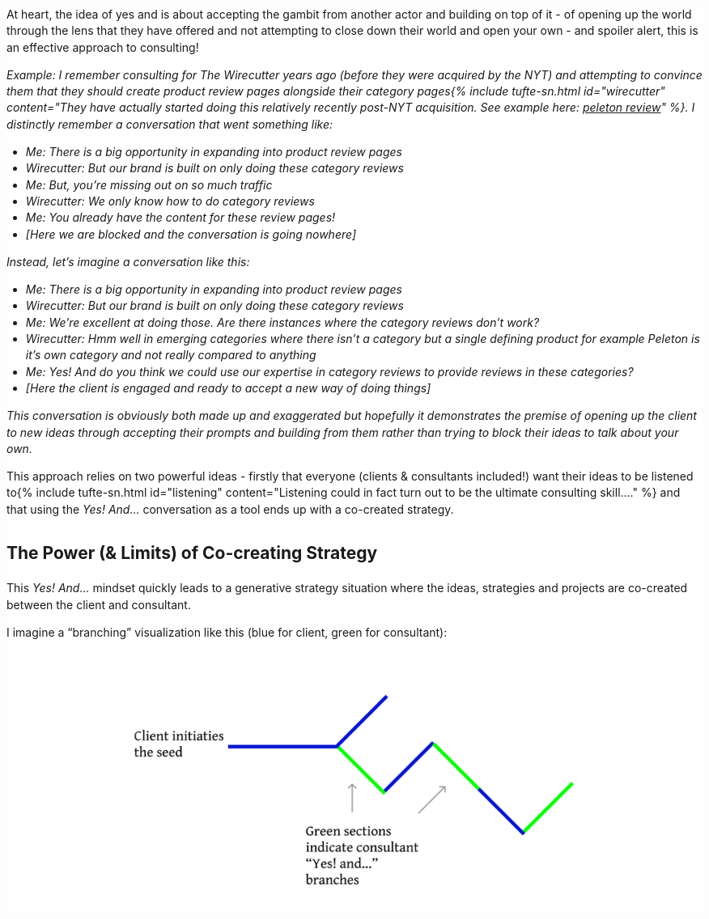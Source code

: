 At heart, the idea of yes and is about accepting the gambit from another actor and building on top of it - of opening up the world through the lens that they have offered and not attempting to close down their world and open your own - and spoiler alert, this is an effective approach to consulting!

*Example: I remember consulting for The Wirecutter years ago (before they were acquired by the NYT) and attempting to convince them that they should create product review pages alongside their category pages{% include tufte-sn.html id="wirecutter" content="They have actually started doing this relatively recently post-NYT acquisition. See example here: <a href='ttps://thewirecutter.com/reviews/peloton-review-what-to-know-before-you-buy/'>peleton review</a>" %}. I distinctly remember a conversation that went something like:*

- *Me: There is a big opportunity in expanding into product review pages*
- *Wirecutter: But our brand is built on only doing these category reviews*
- *Me: But, you’re missing out on so much traffic*
- *Wirecutter: We only know how to do category reviews*
- *Me: You already have the content for these review pages!*
- *[Here we are blocked and the conversation is going nowhere]*

*Instead, let’s imagine a conversation like this:*

 - *Me: There is a big opportunity in expanding into product review pages*
 - *Wirecutter: But our brand is built on only doing these category reviews*
 - *Me: We’re excellent at doing those. Are there instances where the category reviews don’t work?*
 - *Wirecutter: Hmm well in emerging categories where there isn’t a category but a single defining product for example Peleton is it’s own category and not really compared to anything*
 - *Me: Yes! And do you think we could use our expertise in category reviews to provide reviews in these categories?*
 - *[Here the client is engaged and ready to accept a new way of doing things]*

*This conversation is obviously both made up and exaggerated but hopefully it demonstrates the premise of opening up the client to new ideas through accepting their prompts and building from them rather than trying to block their ideas to talk about your own.*

This approach relies on two powerful ideas - firstly that everyone (clients & consultants included!) want their ideas to be listened to{% include tufte-sn.html id="listening" content="Listening could in fact turn out to be the ultimate consulting skill...." %}  and that using the *Yes! And...* conversation as a tool ends up with a co-created strategy.

## The Power (& Limits) of Co-creating Strategy

This *Yes! And…* mindset quickly leads to a generative strategy situation where the ideas, strategies and projects are co-created between the client and consultant.

I imagine a “branching” visualization like this (blue for client, green for consultant):

![](/images/yes-and-branching.png)
